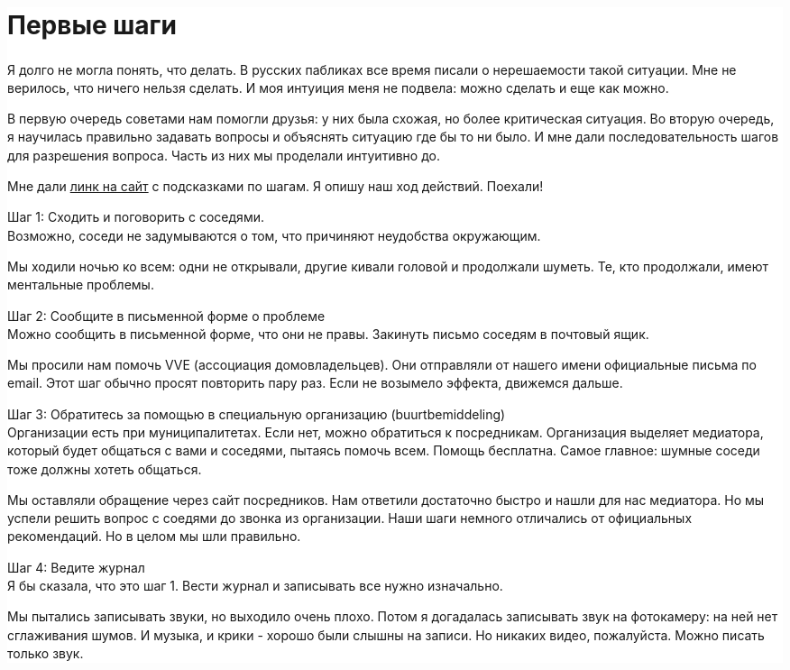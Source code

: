 # Первые шаги

Я долго не могла понять, что делать. В русских пабликах все время писали о нерешаемости такой ситуации. Мне не верилось, что ничего нельзя сделать. И моя интуиция меня не подвела: можно сделать и еще как можно.

В первую очередь советами нам помогли друзья: у них была схожая, но более критическая ситуация. Во вторую очередь, я научилась правильно задавать вопросы и объяснять ситуацию где бы то ни было. И мне дали последовательность шагов для разрешения вопроса. Часть из них мы проделали интуитивно до.

Мне дали <a href="https://www.juridischloket.nl/wonen-en-buren/buren/geluidsoverlast">линк на сайт</a> с подсказками по шагам. Я опишу наш ход действий. Поехали!

<section><span class="article-at __shift __green">
<span class="article-bold">Шаг 1: Сходить и поговорить с соседями.</span><br/>
Возможно, соседи не задумываются о том, что причиняют неудобства окружающим.
</span>
</section>

Мы ходили ночью ко всем: одни не открывали, другие кивали головой и продолжали шуметь. Те, кто продолжали, имеют ментальные проблемы.

<section><span class="article-at __shift __green">
<span class="article-bold">Шаг 2: Сообщите в письменной форме о проблеме</span><br/>
Можно сообщить в письменной форме, что они не правы. Закинуть письмо соседям в почтовый ящик.
</span>
</section>

Мы просили нам помочь VVE (ассоциация домовладельцев). Они отправляли от нашего имени официальные письма по email. Этот шаг обычно просят повторить пару раз. Если не возымело эффекта, движемся дальше.

<section><span class="article-at __shift __green">
<span class="article-bold">Шаг 3: Обратитесь за помощью в специальную организацию (buurtbemiddeling)</span><br/>
Организации есть при муниципалитетах. Если нет, можно обратиться к посредникам. Организация выделяет медиатора, который будет общаться с вами и соседями, пытаясь помочь всем. Помощь бесплатна. Самое главное: шумные соседи тоже должны хотеть общаться.
</span>
</section>

Мы оставляли обращение через сайт посредников. Нам ответили достаточно быстро и нашли для нас медиатора. Но мы успели решить вопрос с соедями до звонка из организации. Наши шаги немного отличались от официальных рекомендаций. Но в целом мы шли правильно.

<section><span class="article-at __shift __green">
<span class="article-bold">Шаг 4: Ведите журнал</span><br/>
Я бы сказала, что это шаг 1. Вести журнал и записывать все нужно изначально.
</span>
</section>

Мы пытались записывать звуки, но выходило очень плохо. Потом я догадалась записывать звук на фотокамеру: на ней нет сглаживания шумов. И музыка, и крики - хорошо были слышны на записи. Но никаких видео, пожалуйста. Можно писать только звук.
